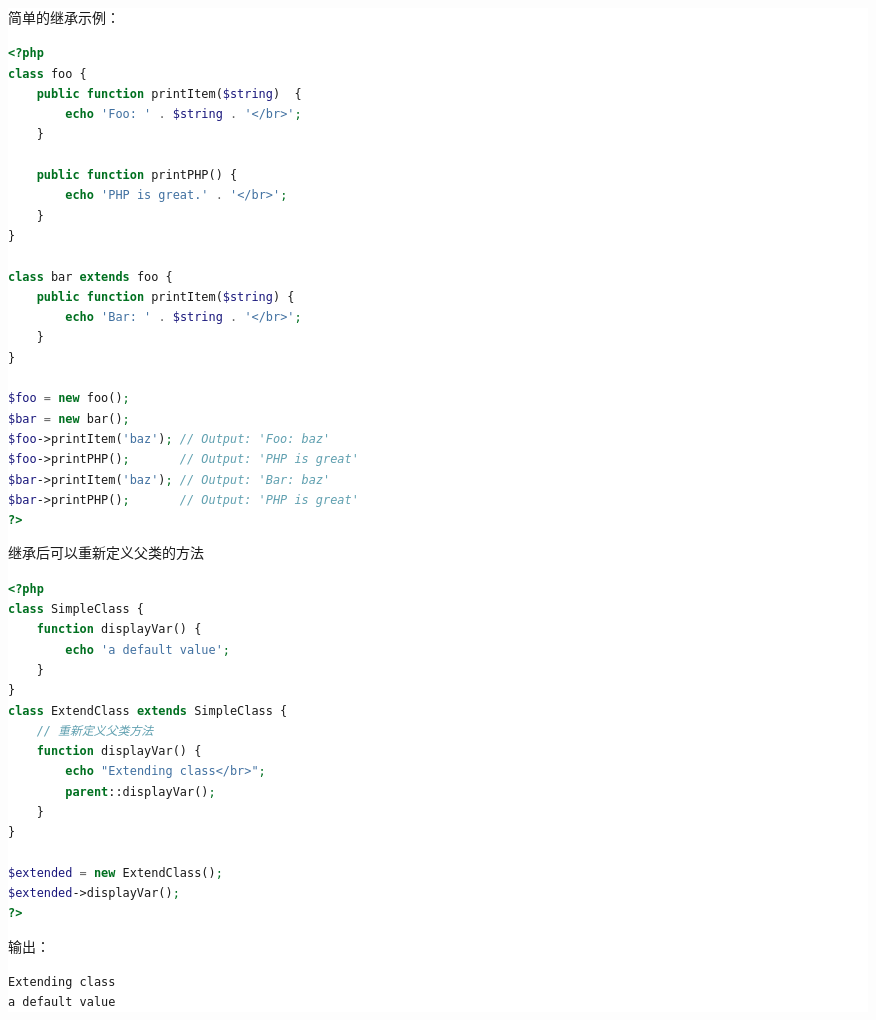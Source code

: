 简单的继承示例：

```php
<?php
class foo {
    public function printItem($string)  {
        echo 'Foo: ' . $string . '</br>';
    }
    
    public function printPHP() {
        echo 'PHP is great.' . '</br>';
    }
}

class bar extends foo {
    public function printItem($string) {
        echo 'Bar: ' . $string . '</br>';
    }
}

$foo = new foo();
$bar = new bar();
$foo->printItem('baz'); // Output: 'Foo: baz'
$foo->printPHP();       // Output: 'PHP is great' 
$bar->printItem('baz'); // Output: 'Bar: baz'
$bar->printPHP();       // Output: 'PHP is great'
?>
```

继承后可以重新定义父类的方法

```php
<?php
class SimpleClass {
    function displayVar() {
        echo 'a default value';
    }
}
class ExtendClass extends SimpleClass {
    // 重新定义父类方法
    function displayVar() {
        echo "Extending class</br>";
        parent::displayVar();
    }
}

$extended = new ExtendClass();
$extended->displayVar();
?>
```

输出：

    Extending class
    a default value
